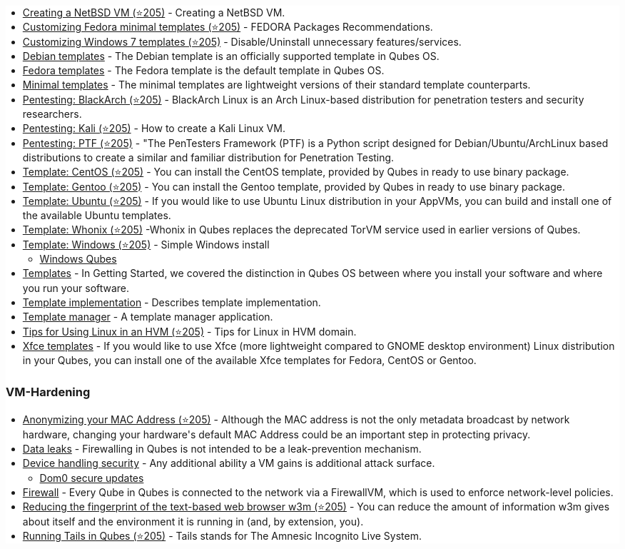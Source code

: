 *   [Creating a NetBSD VM (⭐205)](https://github.com/Qubes-Community/Contents/blob/master/docs/os/netbsd.md) - Creating a NetBSD VM.
*   [Customizing Fedora minimal templates (⭐205)](https://github.com/Qubes-Community/Contents/blob/master/docs/customization/fedora-minimal-template-customization.md) - FEDORA Packages Recommendations.
*   [Customizing Windows 7 templates (⭐205)](https://github.com/Qubes-Community/Contents/blob/master/docs/customization/windows-template-customization.md) - Disable/Uninstall unnecessary features/services.
*   [Debian templates](https://www.qubes-os.org/doc/templates/debian/) - The Debian template is an officially supported template in Qubes OS.
*   [Fedora templates](https://www.qubes-os.org/doc/templates/fedora/) - The Fedora template is the default template in Qubes OS.
*   [Minimal templates](https://www.qubes-os.org/doc/templates/minimal/) - The minimal templates are lightweight versions of their standard template counterparts.
*   [Pentesting: BlackArch (⭐205)](https://github.com/Qubes-Community/Contents/blob/master/docs/os/pentesting/blackarch.md) - BlackArch Linux is an Arch Linux-based distribution for penetration testers and security researchers.
*   [Pentesting: Kali (⭐205)](https://github.com/Qubes-Community/Contents/blob/master/docs/os/pentesting/kali.md) - How to create a Kali Linux VM.
*   [Pentesting: PTF (⭐205)](https://github.com/Qubes-Community/Contents/blob/master/docs/os/pentesting/ptf.md) - "The PenTesters Framework (PTF) is a Python script designed for Debian/Ubuntu/ArchLinux based distributions to create a similar and familiar distribution for Penetration Testing.
*   [Template: CentOS (⭐205)](https://github.com/Qubes-Community/Contents/blob/master/docs/os/centos.md) - You can install the CentOS template, provided by Qubes in ready to use binary package.
*   [Template: Gentoo (⭐205)](https://github.com/Qubes-Community/Contents/blob/master/docs/os/gentoo.md) -  You can install the Gentoo template, provided by Qubes in ready to use binary package.
*   [Template: Ubuntu (⭐205)](https://github.com/Qubes-Community/Contents/blob/master/docs/os/ubuntu.md) - If you would like to use Ubuntu Linux distribution in your AppVMs, you can build and install one of the available Ubuntu templates.
*   [Template: Whonix (⭐205)](https://github.com/Qubes-Community/Contents/blob/master/docs/privacy/whonix.md) -Whonix in Qubes replaces the deprecated TorVM service used in earlier versions of Qubes.
*   [Template: Windows (⭐205)](https://github.com/Qubes-Community/Contents/blob/master/docs/os/windows/windows-vm.md) - Simple Windows install
    *   [Windows Qubes](https://www.qubes-os.org/doc/windows/)
*   [Templates](https://www.qubes-os.org/doc/templates/) - In Getting Started, we covered the distinction in Qubes OS between where you install your software and where you run your software.
*   [Template implementation](https://www.qubes-os.org/doc/template-implementation/) - Describes template implementation.
*   [Template manager](https://www.qubes-os.org/doc/template-manager/) -  A template manager application.
*   [Tips for Using Linux in an HVM (⭐205)](https://github.com/Qubes-Community/Contents/blob/master/docs/os/linux-hvm-tips.md) - Tips for Linux in HVM domain.
*   [Xfce templates](https://www.qubes-os.org/doc/templates/xfce/) - If you would like to use Xfce (more lightweight compared to GNOME desktop environment) Linux distribution in your Qubes, you can install one of the available Xfce templates for Fedora, CentOS or Gentoo.

### VM-Hardening

*   [Anonymizing your MAC Address (⭐205)](https://github.com/Qubes-Community/Contents/blob/master/docs/privacy/anonymizing-your-mac-address.md) - Although the MAC address is not the only metadata broadcast by network hardware, changing your hardware's default MAC Address could be an important step in protecting privacy.
*   [Data leaks](https://www.qubes-os.org/doc/data-leaks/) - Firewalling in Qubes is not intended to be a leak-prevention mechanism.
*   [Device handling security](https://www.qubes-os.org/doc/device-handling-security/) - Any additional ability a VM gains is additional attack surface.
    *   [Dom0 secure updates](https://www.qubes-os.org/doc/dom0-secure-updates/)
*   [Firewall](https://www.qubes-os.org/doc/firewall/) - Every Qube in Qubes is connected to the network via a FirewallVM, which is used to enforce network-level policies.
*   [Reducing the fingerprint of the text-based web browser w3m (⭐205)](https://github.com/Qubes-Community/Contents/blob/master/docs/configuration/w3m.md) - You can reduce the amount of information w3m gives about itself and the environment it is running in (and, by extension, you).
*   [Running Tails in Qubes (⭐205)](https://github.com/Qubes-Community/Contents/blob/master/docs/privacy/tails.md) - Tails stands for The Amnesic Incognito Live System.